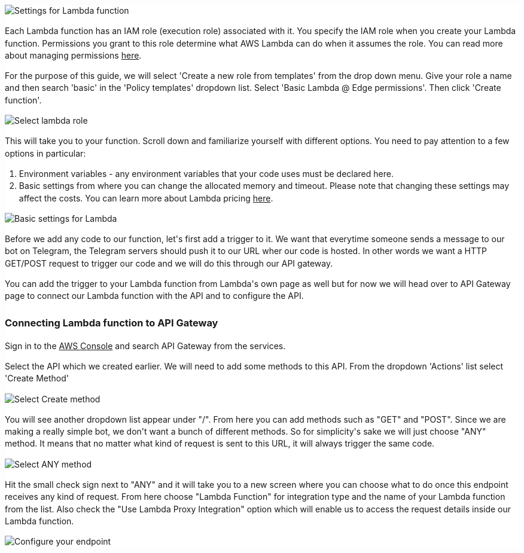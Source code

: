 ![Settings for Lambda function](/img/telegram-bot-aws/telegram-aws-4.jpg#center)

Each Lambda function has an IAM role (execution role) associated with it. You specify the IAM role when you create your Lambda function. Permissions you grant to this role determine what AWS Lambda can do when it assumes the role. You can read more about managing permissions [here](https://docs.aws.amazon.com/lambda/latest/dg/intro-permission-model.html#lambda-intro-execution-role).

For the purpose of this guide, we will select 'Create a new role from templates' from the drop down menu. Give your role a name and then search 'basic' in the 'Policy templates' dropdown list. Select 'Basic Lambda @ Edge permissions'. Then click 'Create function'.

![Select lambda role](/img/telegram-bot-aws/telegram-aws-13.jpg#center)

This will take you to your function. Scroll down and familiarize yourself with different options. You need to pay attention to a few options in particular:

1. Environment variables - any environment variables that your code uses must be declared here.
1. Basic settings from where you can change the allocated memory and timeout. Please note that changing these settings may affect the costs. You can learn more about Lambda pricing [here](https://aws.amazon.com/lambda/pricing/).

![Basic settings for Lambda](/img/telegram-bot-aws/telegram-aws-6.jpg#center)

Before we add any code to our function, let's first add a trigger to it. We want that everytime someone sends a message to our bot on Telegram, the Telegram servers should push it to our URL wher our code is hosted. In other words we want a HTTP GET/POST request to trigger our code and we will do this through our API gateway.

You can add the trigger to your Lambda function from Lambda's own page as well but for now we will head over to API Gateway page to connect our Lambda function with the API and to configure the API.

### Connecting Lambda function to API Gateway

Sign in to the [AWS Console](https://aws.amazon.com) and search API Gateway from the services.

Select the API which we created earlier. We will need to add some methods to this API. From the dropdown 'Actions' list select 'Create Method'

![Select Create method](/img/telegram-bot-aws/telegram-aws-7.jpg#center)

You will see another dropdown list appear under "/". From here you can add methods such as "GET" and "POST". Since we are making a really simple bot, we don't want a bunch of different methods. So for simplicity's sake we will just choose "ANY" method. It means that no matter what kind of request is sent to this URL, it will always trigger the same code.

![Select ANY method](/img/telegram-bot-aws/telegram-aws-8.jpg#center)

Hit the small check sign next to "ANY" and it will take you to a new screen where you can choose what to do once this endpoint receives any kind of request. From here choose "Lambda Function" for integration type and the name of your Lambda function from the list. Also check the "Use Lambda Proxy Integration" option which will enable us to access the request details inside our Lambda function.

![Configure your endpoint](/img/telegram-bot-aws/telegram-aws-9.jpg#center)
